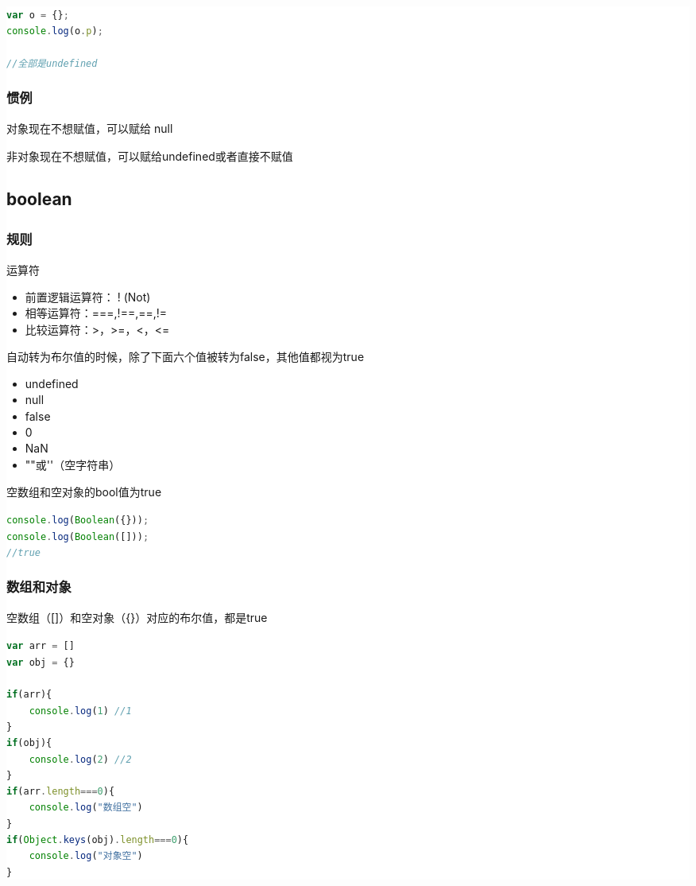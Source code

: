 ```javascript
var o = {};
console.log(o.p);

//全部是undefined
```

### 惯例

对象现在不想赋值，可以赋给 null

非对象现在不想赋值，可以赋给undefined或者直接不赋值

## boolean

### 规则

运算符

- 前置逻辑运算符： ! (Not)
- 相等运算符：===,!==,==,!=
- 比较运算符：>，>=，<，<=

自动转为布尔值的时候，除了下面六个值被转为false，其他值都视为true

- undefined
- null
- false
- 0
- NaN
- ""或''（空字符串）

空数组和空对象的bool值为true

```javascript
console.log(Boolean({}));
console.log(Boolean([]));
//true
```

### 数组和对象

空数组（[]）和空对象（{}）对应的布尔值，都是true

```javascript
var arr = []
var obj = {}

if(arr){
    console.log(1) //1
}
if(obj){
    console.log(2) //2
}
if(arr.length===0){
    console.log("数组空")
}
if(Object.keys(obj).length===0){
    console.log("对象空")
}
```
